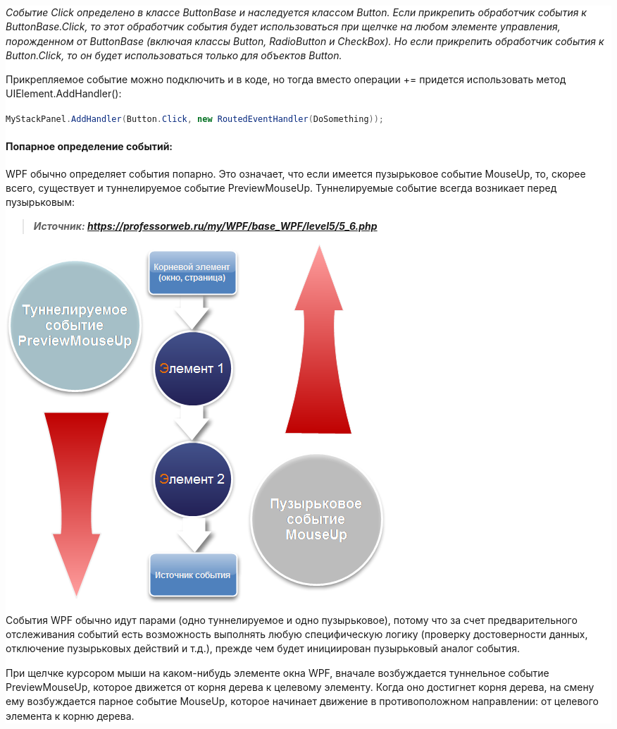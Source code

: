 *Событие Click определено в классе ButtonBase и наследуется классом Button. Если прикрепить обработчик события к ButtonBase.Click, то этот обработчик события будет использоваться при щелчке на любом элементе управления, порожденном от ButtonBase (включая классы Button, RadioButton и CheckBox). Но если прикрепить обработчик события к Button.Click, то он будет использоваться только для объектов Button.* <br>

Прикрепляемое событие можно подключить и в коде, но тогда вместо операции += придется использовать метод UIElement.AddHandler(): <br>
~~~C#
MyStackPanel.AddHandler(Button.Click, new RoutedEventHandler(DoSomething));
~~~

#### Попарное определение событий:
WPF обычно определяет события попарно. Это означает, что если имеется пузырьковое событие MouseUp, то, скорее всего, существует и туннелируемое событие PreviewMouseUp. Туннелируемые событие всегда возникает перед пузырьковым: <br>
> ***Источник: https://professorweb.ru/my/WPF/base_WPF/level5/5_6.php*** <br>

<img align="center" src="img/Event3.png" alt="Пример работы данного кода"/>

События WPF обычно идут парами (одно туннелируемое и одно пузырьковое), потому что за счет предварительного отслеживания событий есть возможность выполнять любую специфическую логику (проверку достоверности данных, отключение пузырьковых действий и т.д.), прежде чем будет инициирован пузырьковый аналог события. <br>

При щелчке курсором мыши на каком-нибудь элементе окна WPF, вначале возбуждается туннельное событие PreviewMouseUp, которое движется от корня дерева к целевому элементу. Когда оно достигнет корня дерева, на смену ему возбуждается парное событие MouseUp, которое начинает движение в противоположном направлении: от целевого элемента к корню дерева. <br>
